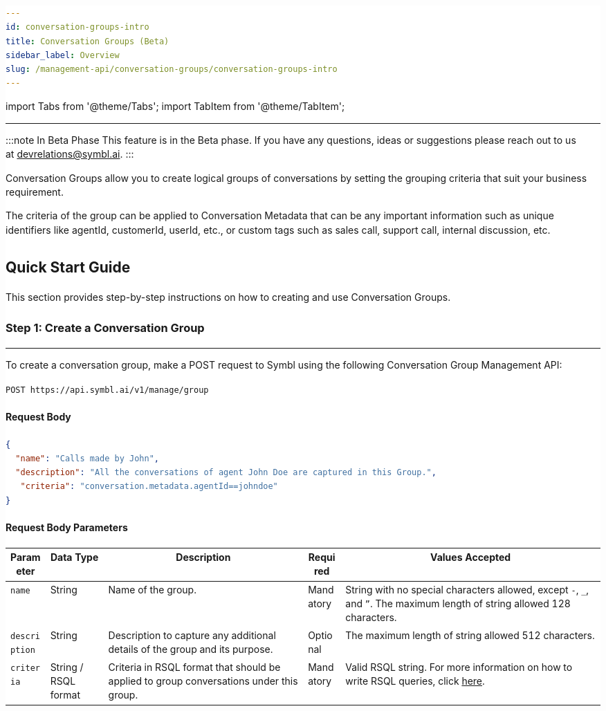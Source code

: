 ```yaml
---
id: conversation-groups-intro
title: Conversation Groups (Beta)
sidebar_label: Overview 
slug: /management-api/conversation-groups/conversation-groups-intro
---
```


import Tabs from '@theme/Tabs';
import TabItem from '@theme/TabItem';

---
:::note In Beta Phase
This feature is in the Beta phase. If you have any questions, ideas or suggestions please reach out to us at devrelations@symbl.ai.
:::

Conversation Groups allow you to create logical groups of conversations by setting the grouping criteria that suit your business requirement.

The criteria of the group can be applied to Conversation Metadata that can be any important information such as unique identifiers like agentId, customerId, userId, etc., or custom tags such as sales call, support call, internal discussion, etc. 

## Quick Start Guide

This section provides step-by-step instructions on how to creating and use Conversation Groups.

### Step 1: Create a Conversation Group 

---

To create a conversation group, make a POST request to Symbl using the following Conversation Group Management API:

`POST https://api.symbl.ai/v1/manage/group`

#### Request Body

```json
{
  "name": "Calls made by John",
  "description": "All the conversations of agent John Doe are captured in this Group.",
   "criteria": "conversation.metadata.agentId==johndoe"
}
```

#### Request Body Parameters

| Parameter | Data Type | Description | Required | Values Accepted | 
|--------|----------|---- | --- | ------| 
`name` | String | Name of the group. | Mandatory | String with no special characters allowed, except `-`, `_`, and `”`. The maximum length of string allowed 128 characters.
`description` | String | Description to capture any additional details of the group and its purpose. | Optional | The maximum length of string allowed 512 characters.
`criteria` | String / RSQL format | Criteria in RSQL format that should be applied to group conversations under this group. | Mandatory | Valid RSQL string. For more information on how to write RSQL queries, click [here](https://github.com/jirutka/rsql-parser).
